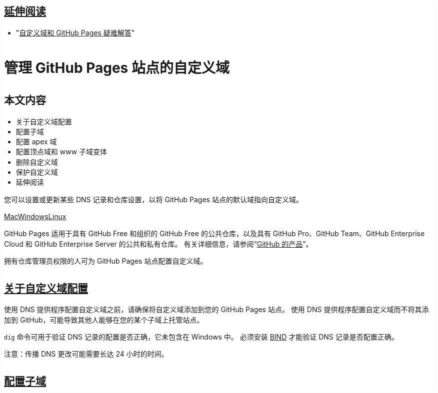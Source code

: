 ## [延伸阅读](https://docs.github.com/zh/pages/configuring-a-custom-domain-for-your-github-pages-site/about-custom-domains-and-github-pages#further-reading)

- "[自定义域和 GitHub Pages 疑难解答](https://docs.github.com/zh/pages/configuring-a-custom-domain-for-your-github-pages-site/troubleshooting-custom-domains-and-github-pages)"



# 管理 GitHub Pages 站点的自定义域

## 本文内容

- 关于自定义域配置
- 配置子域
- 配置 apex 域
- 配置顶点域和 www 子域变体
- 删除自定义域
- 保护自定义域
- 延伸阅读

您可以设置或更新某些 DNS 记录和仓库设置，以将 GitHub Pages 站点的默认域指向自定义域。

[Mac](https://docs.github.com/zh/pages/configuring-a-custom-domain-for-your-github-pages-site/managing-a-custom-domain-for-your-github-pages-site?platform=mac)[Windows](https://docs.github.com/zh/pages/configuring-a-custom-domain-for-your-github-pages-site/managing-a-custom-domain-for-your-github-pages-site?platform=windows)[Linux](https://docs.github.com/zh/pages/configuring-a-custom-domain-for-your-github-pages-site/managing-a-custom-domain-for-your-github-pages-site?platform=linux)

GitHub Pages 适用于具有 GitHub Free 和组织的 GitHub Free 的公共仓库，以及具有 GitHub Pro、GitHub Team、GitHub Enterprise Cloud 和 GitHub Enterprise Server 的公共和私有仓库。 有关详细信息，请参阅“[GitHub 的产品](https://docs.github.com/zh/get-started/learning-about-github/githubs-products)”。

拥有仓库管理员权限的人可为 GitHub Pages 站点配置自定义域。

## [关于自定义域配置](https://docs.github.com/zh/pages/configuring-a-custom-domain-for-your-github-pages-site/managing-a-custom-domain-for-your-github-pages-site#about-custom-domain-configuration)

使用 DNS 提供程序配置自定义域之前，请确保将自定义域添加到您的 GitHub Pages 站点。 使用 DNS 提供程序配置自定义域而不将其添加到 GitHub，可能导致其他人能够在您的某个子域上托管站点。

`dig` 命令可用于验证 DNS 记录的配置是否正确，它未包含在 Windows 中。 必须安装 [BIND](https://www.isc.org/bind/) 才能验证 DNS 记录是否配置正确。

注意：传播 DNS 更改可能需要长达 24 小时的时间。

## [配置子域](https://docs.github.com/zh/pages/configuring-a-custom-domain-for-your-github-pages-site/managing-a-custom-domain-for-your-github-pages-site#configuring-a-subdomain)
